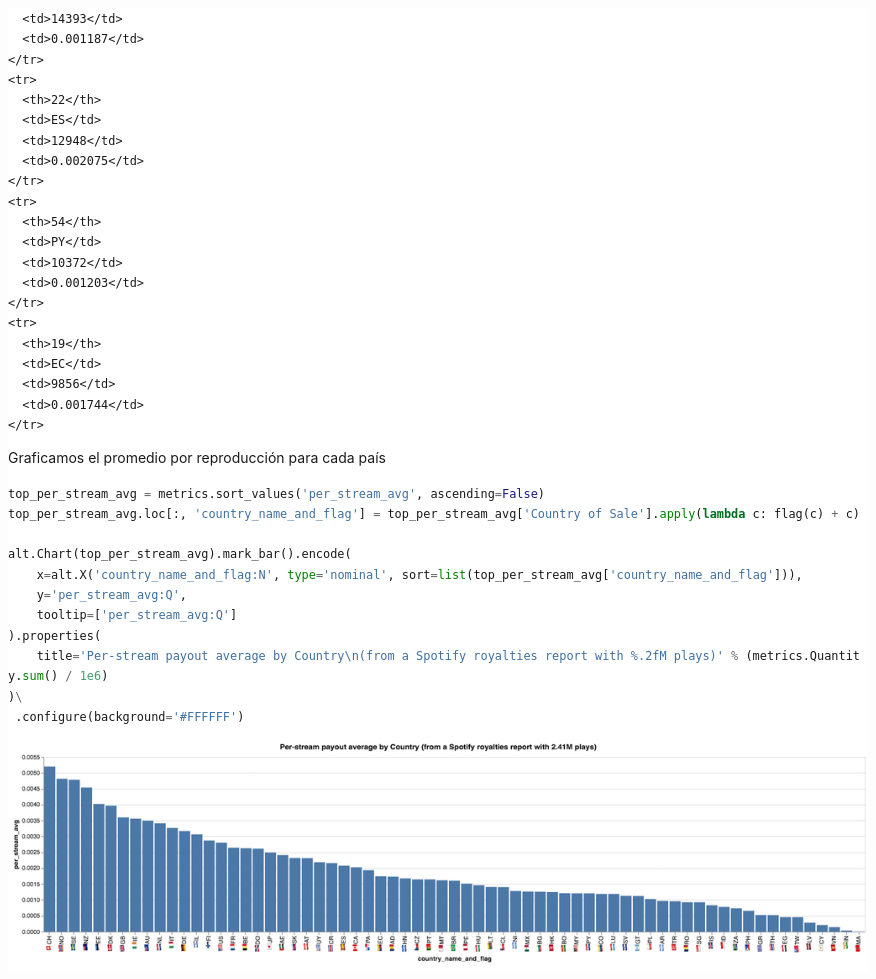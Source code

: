       <td>14393</td>
      <td>0.001187</td>
    </tr>
    <tr>
      <th>22</th>
      <td>ES</td>
      <td>12948</td>
      <td>0.002075</td>
    </tr>
    <tr>
      <th>54</th>
      <td>PY</td>
      <td>10372</td>
      <td>0.001203</td>
    </tr>
    <tr>
      <th>19</th>
      <td>EC</td>
      <td>9856</td>
      <td>0.001744</td>
    </tr>
  </tbody>
</table>
</div>



Graficamos el promedio por reproducción para cada país


```python
top_per_stream_avg = metrics.sort_values('per_stream_avg', ascending=False)
top_per_stream_avg.loc[:, 'country_name_and_flag'] = top_per_stream_avg['Country of Sale'].apply(lambda c: flag(c) + c)

alt.Chart(top_per_stream_avg).mark_bar().encode(
    x=alt.X('country_name_and_flag:N', type='nominal', sort=list(top_per_stream_avg['country_name_and_flag'])),
    y='per_stream_avg:Q',
    tooltip=['per_stream_avg:Q']
).properties(
    title='Per-stream payout average by Country\n(from a Spotify royalties report with %.2fM plays)' % (metrics.Quantity.sum() / 1e6)
)\
 .configure(background='#FFFFFF')
```




![png](/wp-content/uploads/2019/05/output_15_0.png)
